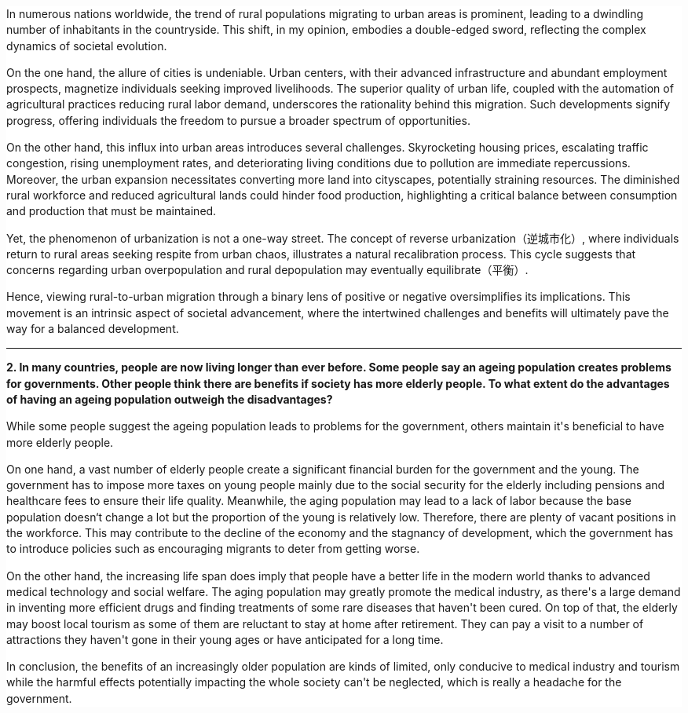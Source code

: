 In numerous nations worldwide, the trend of rural populations migrating to urban areas is prominent, leading to a dwindling number of inhabitants in the countryside. This shift, in my opinion, embodies a double-edged sword, reflecting the complex dynamics of societal evolution.

On the one hand, the allure of cities is undeniable. Urban centers, with their advanced infrastructure and abundant employment prospects, magnetize individuals seeking improved livelihoods. The superior quality of urban life, coupled with the automation of agricultural practices reducing rural labor demand, underscores the rationality behind this migration. Such developments signify progress, offering individuals the freedom to pursue a broader spectrum of opportunities.

On the other hand, this influx into urban areas introduces several challenges. Skyrocketing housing prices, escalating traffic congestion, rising unemployment rates, and deteriorating living conditions due to pollution are immediate repercussions. Moreover, the urban expansion necessitates converting more land into cityscapes, potentially straining resources. The diminished rural workforce and reduced agricultural lands could hinder food production, highlighting a critical balance between consumption and production that must be maintained.

Yet, the phenomenon of urbanization is not a one-way street. The concept of reverse urbanization（逆城市化）, where individuals return to rural areas seeking respite from urban chaos, illustrates a natural recalibration process. This cycle suggests that concerns regarding urban overpopulation and rural depopulation may eventually equilibrate（平衡）.

Hence, viewing rural-to-urban migration through a binary lens of positive or negative oversimplifies its implications. This movement is an intrinsic aspect of societal advancement, where the intertwined challenges and benefits will ultimately pave the way for a balanced development.

-----------------------------

**2. In many countries, people are now living longer than ever before. Some people say an ageing population creates problems for governments. Other people think there are benefits if society has more elderly people. To what extent do the advantages of having an ageing population outweigh the disadvantages?**

While some people suggest the ageing population leads to problems for the government, others maintain it's beneficial to have more elderly people.

On one hand, a vast number of elderly people create a significant financial burden for the government and the young. The government has to impose more taxes on young people mainly due to the social security for the elderly including pensions and healthcare fees to ensure their life quality. Meanwhile, the aging population may lead to a lack of labor because the base population doesn‘t change a lot but the proportion of the young is relatively low. Therefore, there are plenty of vacant positions in the workforce. This may contribute to the decline of the economy and the stagnancy of development, which the government has to introduce policies such as encouraging migrants to deter from getting worse.

On the other hand, the increasing life span does imply that people have a better life in the modern world thanks to advanced medical technology and social welfare. The aging population may greatly promote the medical industry, as there's a large demand in inventing more efficient drugs and finding treatments of some rare diseases that haven't been cured. On top of that, the elderly may boost local tourism as some of them are reluctant to stay at home after retirement. They can pay a visit to a number of attractions they haven't gone in their young ages or have anticipated for a long time.

In conclusion, the benefits of an increasingly older population are kinds of limited, only conducive to medical industry and tourism while the harmful effects potentially impacting the whole society can't be neglected, which is really a headache for the government.
